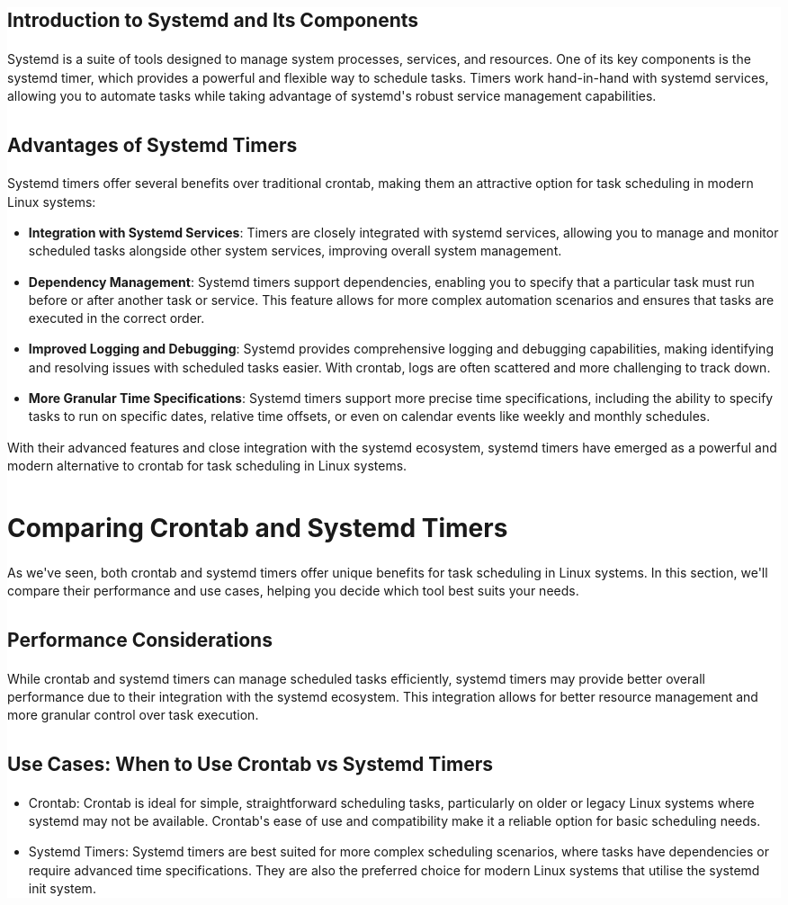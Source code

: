 ## Introduction to Systemd and Its Components

Systemd is a suite of tools designed to manage system processes, services, and resources. One of its key components is the systemd timer, which provides a powerful and flexible way to schedule tasks. Timers work hand-in-hand with systemd services, allowing you to automate tasks while taking advantage of systemd's robust service management capabilities.

## Advantages of Systemd Timers

Systemd timers offer several benefits over traditional crontab, making them an attractive option for task scheduling in modern Linux systems:

- **Integration with Systemd Services**: Timers are closely integrated with systemd services, allowing you to manage and monitor scheduled tasks alongside other system services, improving overall system management.

- **Dependency Management**: Systemd timers support dependencies, enabling you to specify that a particular task must run before or after another task or service. This feature allows for more complex automation scenarios and ensures that tasks are executed in the correct order.

- **Improved Logging and Debugging**: Systemd provides comprehensive logging and debugging capabilities, making identifying and resolving issues with scheduled tasks easier. With crontab, logs are often scattered and more challenging to track down.

- **More Granular Time Specifications**: Systemd timers support more precise time specifications, including the ability to specify tasks to run on specific dates, relative time offsets, or even on calendar events like weekly and monthly schedules.

With their advanced features and close integration with the systemd ecosystem, systemd timers have emerged as a powerful and modern alternative to crontab for task scheduling in Linux systems.

# Comparing Crontab and Systemd Timers

As we've seen, both crontab and systemd timers offer unique benefits for task scheduling in Linux systems. In this section, we'll compare their performance and use cases, helping you decide which tool best suits your needs.

## Performance Considerations

While crontab and systemd timers can manage scheduled tasks efficiently, systemd timers may provide better overall performance due to their integration with the systemd ecosystem. This integration allows for better resource management and more granular control over task execution.

## Use Cases: When to Use Crontab vs Systemd Timers

- Crontab: Crontab is ideal for simple, straightforward scheduling tasks, particularly on older or legacy Linux systems where systemd may not be available. Crontab's ease of use and compatibility make it a reliable option for basic scheduling needs.

- Systemd Timers: Systemd timers are best suited for more complex scheduling scenarios, where tasks have dependencies or require advanced time specifications. They are also the preferred choice for modern Linux systems that utilise the systemd init system.
